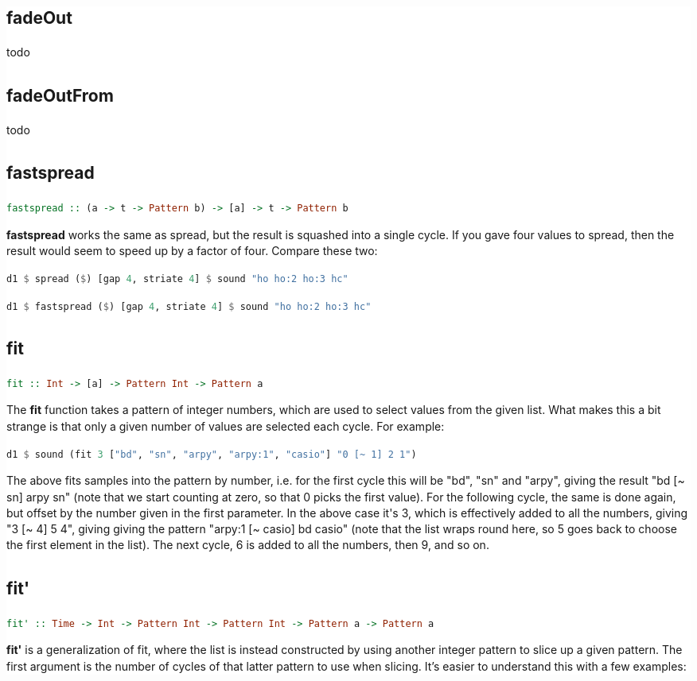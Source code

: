 ## fadeOut

todo

## fadeOutFrom

todo

## fastspread

```haskell
fastspread :: (a -> t -> Pattern b) -> [a] -> t -> Pattern b
```

**fastspread** works the same as spread, but the result is squashed into a single cycle. If you gave four values to spread, then the result would seem to speed up by a factor of four. Compare these two:

```haskell
d1 $ spread ($) [gap 4, striate 4] $ sound "ho ho:2 ho:3 hc"
```

```haskell
d1 $ fastspread ($) [gap 4, striate 4] $ sound "ho ho:2 ho:3 hc"
```

## fit

```haskell
fit :: Int -> [a] -> Pattern Int -> Pattern a
```

The **fit** function takes a pattern of integer numbers, which are used to select values from the given list. What makes this a bit strange is that only a given number of values are selected each cycle. For example:

```haskell
d1 $ sound (fit 3 ["bd", "sn", "arpy", "arpy:1", "casio"] "0 [~ 1] 2 1")
```

The above fits samples into the pattern by number, i.e. for the first cycle this will be "bd", "sn" and "arpy", giving the result "bd [~ sn] arpy sn" (note that we start counting at zero, so that 0 picks the first value). For the following cycle, the same is done again, but offset by the number given in the first parameter. In the above case it's 3, which is effectively added to all the numbers, giving "3 [~ 4] 5 4", giving giving the pattern "arpy:1 [~ casio] bd casio" (note that the list wraps round here, so 5 goes back to choose the first element in the list). The next cycle, 6 is added to all the numbers, then 9, and so on.

## fit'

```haskell
fit' :: Time -> Int -> Pattern Int -> Pattern Int -> Pattern a -> Pattern a
```

**fit'** is a generalization of fit, where the list is instead constructed by using another integer pattern to slice up a given pattern. The first argument is the number of cycles of that latter pattern to use when slicing. It’s easier to understand this with a few examples:
